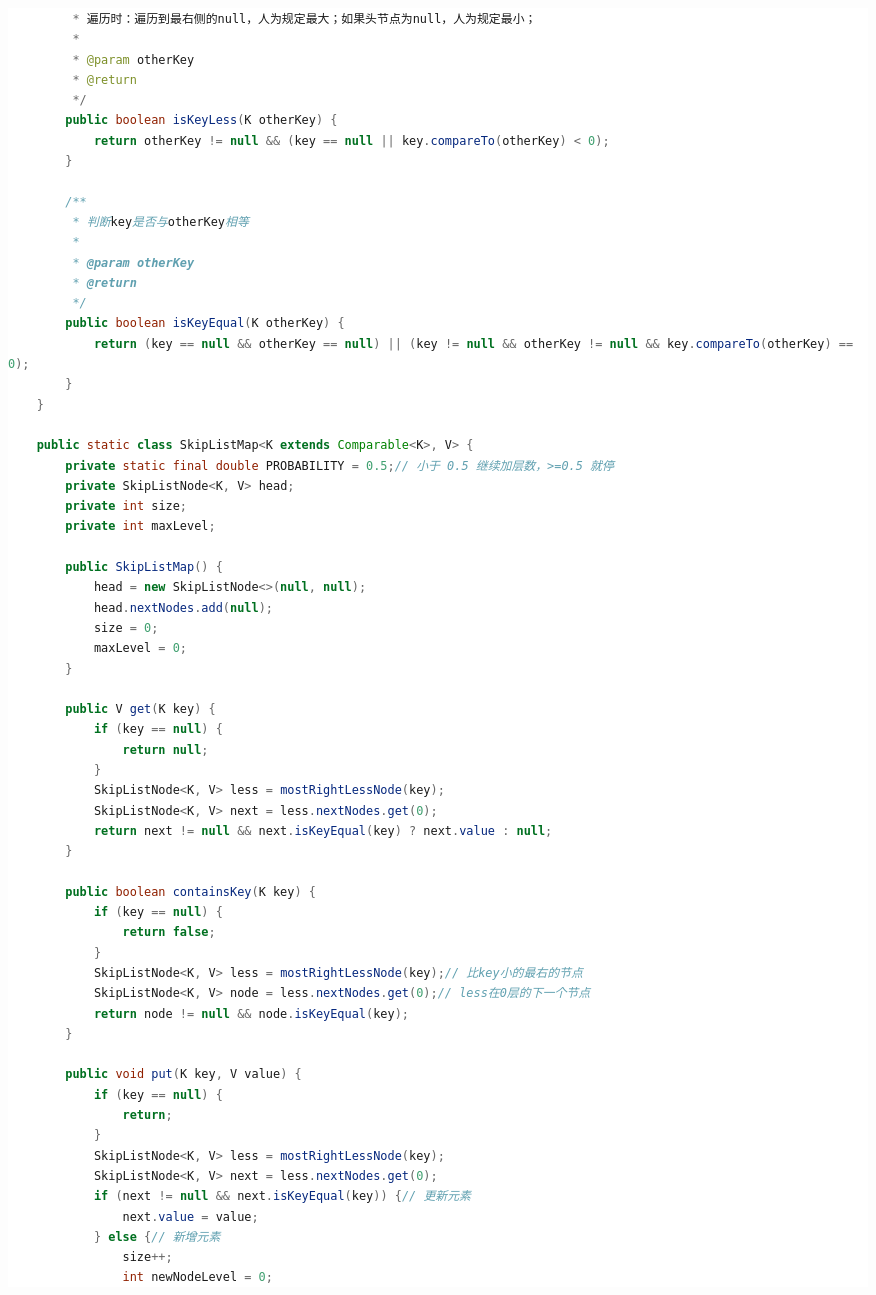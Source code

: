```java
         * 遍历时：遍历到最右侧的null，人为规定最大；如果头节点为null，人为规定最小；
         *
         * @param otherKey
         * @return
         */
        public boolean isKeyLess(K otherKey) {
            return otherKey != null && (key == null || key.compareTo(otherKey) < 0);
        }

        /**
         * 判断key是否与otherKey相等
         *
         * @param otherKey
         * @return
         */
        public boolean isKeyEqual(K otherKey) {
            return (key == null && otherKey == null) || (key != null && otherKey != null && key.compareTo(otherKey) == 0);
        }
    }

    public static class SkipListMap<K extends Comparable<K>, V> {
        private static final double PROBABILITY = 0.5;// 小于 0.5 继续加层数，>=0.5 就停
        private SkipListNode<K, V> head;
        private int size;
        private int maxLevel;

        public SkipListMap() {
            head = new SkipListNode<>(null, null);
            head.nextNodes.add(null);
            size = 0;
            maxLevel = 0;
        }

        public V get(K key) {
            if (key == null) {
                return null;
            }
            SkipListNode<K, V> less = mostRightLessNode(key);
            SkipListNode<K, V> next = less.nextNodes.get(0);
            return next != null && next.isKeyEqual(key) ? next.value : null;
        }

        public boolean containsKey(K key) {
            if (key == null) {
                return false;
            }
            SkipListNode<K, V> less = mostRightLessNode(key);// 比key小的最右的节点
            SkipListNode<K, V> node = less.nextNodes.get(0);// less在0层的下一个节点
            return node != null && node.isKeyEqual(key);
        }

        public void put(K key, V value) {
            if (key == null) {
                return;
            }
            SkipListNode<K, V> less = mostRightLessNode(key);
            SkipListNode<K, V> next = less.nextNodes.get(0);
            if (next != null && next.isKeyEqual(key)) {// 更新元素
                next.value = value;
            } else {// 新增元素
                size++;
                int newNodeLevel = 0;
```